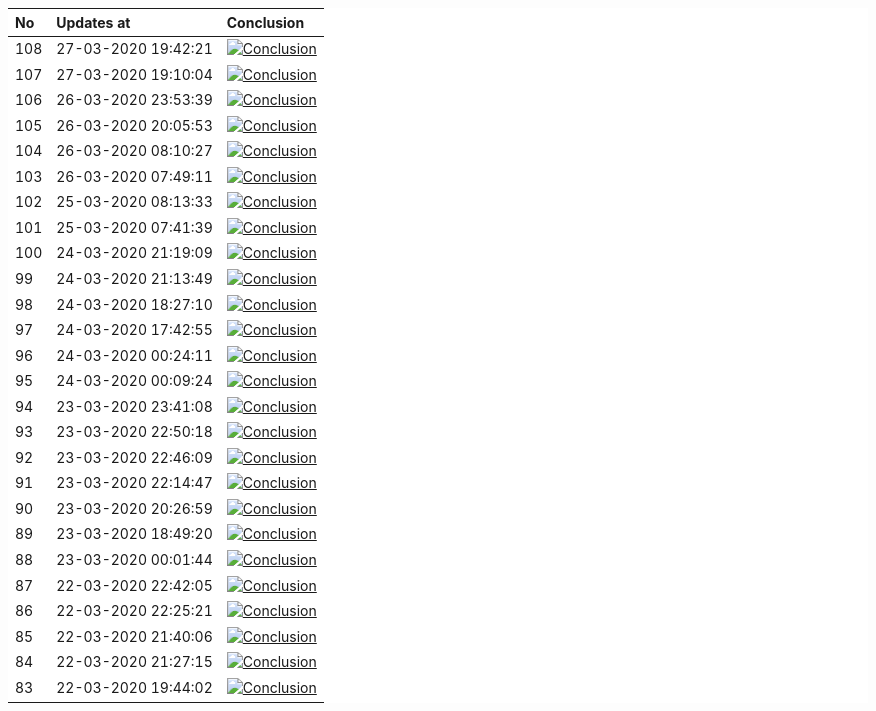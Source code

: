 | No  | Updates at          | Conclusion                                                                                                                                                                     |
| :-- | :------------------ | :----------------------------------------------------------------------------------------------------------------------------------------------------------------------------- |
| 108 | 27-03-2020 19:42:21 | [![Conclusion](https://img.shields.io/badge/build-pass-brightgreen)](https://github.com/e2e-boilerplate/cypress-es-modules-chai-assert/actions/runs/64985209)                  |
| 107 | 27-03-2020 19:10:04 | [![Conclusion](https://img.shields.io/badge/build-pass-brightgreen)](https://github.com/e2e-boilerplate/cypress-es-modules-chai-assert/actions/runs/64974138)                  |
| 106 | 26-03-2020 23:53:39 | [![Conclusion](https://img.shields.io/badge/build-pass-brightgreen)](https://github.com/e2e-boilerplate/cypress-es-modules-chai-assert/actions/runs/64316337)                  |
| 105 | 26-03-2020 20:05:53 | [![Conclusion](https://img.shields.io/badge/build-pass-brightgreen)](https://github.com/e2e-boilerplate/cypress-es-modules-chai-assert/actions/runs/64212222)                  |
| 104 | 26-03-2020 08:10:27 | [![Conclusion](https://img.shields.io/badge/build-pass-brightgreen)](https://github.com/e2e-boilerplate/cypress-es-modules-chai-assert/actions/runs/63768380)                  |
| 103 | 26-03-2020 07:49:11 | [![Conclusion](https://img.shields.io/badge/build-pass-brightgreen)](https://github.com/e2e-boilerplate/cypress-es-modules-chai-assert/actions/runs/63750965)                  |
| 102 | 25-03-2020 08:13:33 | [![Conclusion](https://img.shields.io/badge/build-pass-brightgreen)](https://github.com/e2e-boilerplate/cypress-es-modules-chai-assert/actions/runs/62974122)                  |
| 101 | 25-03-2020 07:41:39 | [![Conclusion](https://img.shields.io/badge/build-pass-brightgreen)](https://github.com/e2e-boilerplate/cypress-es-modules-chai-assert/actions/runs/62952743)                  |
| 100 | 24-03-2020 21:19:09 | [![Conclusion](https://img.shields.io/badge/build-pass-brightgreen)](https://github.com/e2e-boilerplate/cypress-es-modules-chai-assert/actions/runs/62659579)                  |
| 99  | 24-03-2020 21:13:49 | [![Conclusion](https://img.shields.io/badge/build-pass-brightgreen)](https://github.com/e2e-boilerplate/cypress-es-modules-chai-assert/actions/runs/62657811)                  |
| 98  | 24-03-2020 18:27:10 | [![Conclusion](https://img.shields.io/badge/build-pass-brightgreen)](https://github.com/e2e-boilerplate/cypress-es-modules-chai-assert/actions/runs/62573038)                  |
| 97  | 24-03-2020 17:42:55 | [![Conclusion](https://img.shields.io/badge/build-pass-brightgreen)](https://github.com/e2e-boilerplate/cypress-es-modules-chai-assert/actions/runs/62548419)                  |
| 96  | 24-03-2020 00:24:11 | [![Conclusion](https://img.shields.io/badge/build-pass-brightgreen)](https://github.com/e2e-boilerplate/cypress-es-modules-chai-assert/actions/runs/61951851)                  |
| 95  | 24-03-2020 00:09:24 | [![Conclusion](https://img.shields.io/badge/build-pass-brightgreen)](https://github.com/e2e-boilerplate/cypress-es-modules-chai-assert/actions/runs/61947688)                  |
| 94  | 23-03-2020 23:41:08 | [![Conclusion](https://img.shields.io/badge/build-pass-brightgreen)](https://github.com/e2e-boilerplate/cypress-es-modules-chai-assert/actions/runs/61932730)                  |
| 93  | 23-03-2020 22:50:18 | [![Conclusion](https://img.shields.io/badge/build-pass-brightgreen)](https://github.com/e2e-boilerplate/cypress-es-modules-chai-assert/actions/runs/61911141)                  |
| 92  | 23-03-2020 22:46:09 | [![Conclusion](https://img.shields.io/badge/build-pass-brightgreen)](https://github.com/e2e-boilerplate/cypress-es-modules-chai-assert/actions/runs/61909781)                  |
| 91  | 23-03-2020 22:14:47 | [![Conclusion](https://img.shields.io/badge/build-pass-brightgreen)](https://github.com/e2e-boilerplate/cypress-es-modules-chai-assert/actions/runs/61899676)                  |
| 90  | 23-03-2020 20:26:59 | [![Conclusion](https://img.shields.io/badge/build-pass-brightgreen)](https://github.com/e2e-boilerplate/cypress-es-modules-chai-assert/actions/runs/61854263)                  |
| 89  | 23-03-2020 18:49:20 | [![Conclusion](https://img.shields.io/badge/build-pass-brightgreen)](https://github.com/e2e-boilerplate/cypress-es-modules-chai-assert/actions/runs/61798198)                  |
| 88  | 23-03-2020 00:01:44 | [![Conclusion](https://img.shields.io/badge/build-pass-brightgreen)](https://github.com/e2e-boilerplate/cypress-es-modules-chai-assert/actions/runs/61151000)                  |
| 87  | 22-03-2020 22:42:05 | [![Conclusion](https://img.shields.io/badge/build-pass-brightgreen)](https://github.com/e2e-boilerplate/cypress-es-modules-chai-assert/actions/runs/61122120)                  |
| 86  | 22-03-2020 22:25:21 | [![Conclusion](https://img.shields.io/badge/build-pass-brightgreen)](https://github.com/e2e-boilerplate/cypress-es-modules-chai-assert/actions/runs/61116957)                  |
| 85  | 22-03-2020 21:40:06 | [![Conclusion](https://img.shields.io/badge/build-pass-brightgreen)](https://github.com/e2e-boilerplate/cypress-es-modules-chai-assert/actions/runs/61098566)                  |
| 84  | 22-03-2020 21:27:15 | [![Conclusion](https://img.shields.io/badge/build-pass-brightgreen)](https://github.com/e2e-boilerplate/cypress-es-modules-chai-assert/actions/runs/61095428)                  |
| 83  | 22-03-2020 19:44:02 | [![Conclusion](https://img.shields.io/badge/build-pass-brightgreen)](https://github.com/e2e-boilerplate/cypress-es-modules-chai-assert/actions/runs/61047395)                  |